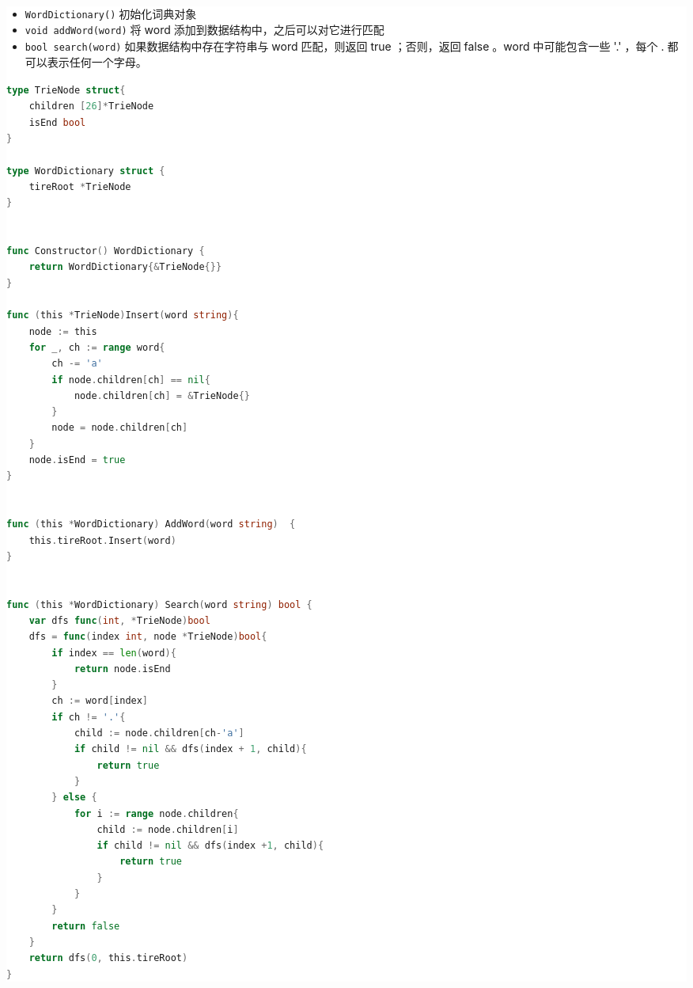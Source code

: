 - `WordDictionary()` 初始化词典对象
- `void addWord(word)` 将 word 添加到数据结构中，之后可以对它进行匹配
- `bool search(word)` 如果数据结构中存在字符串与 word 匹配，则返回 true ；否则，返回  false 。word 中可能包含一些 '.' ，每个 . 都可以表示任何一个字母。

```go
type TrieNode struct{
    children [26]*TrieNode
    isEnd bool
}

type WordDictionary struct {
    tireRoot *TrieNode
}


func Constructor() WordDictionary {
    return WordDictionary{&TrieNode{}}
}

func (this *TrieNode)Insert(word string){
    node := this
    for _, ch := range word{
        ch -= 'a'
        if node.children[ch] == nil{
            node.children[ch] = &TrieNode{}
        }
        node = node.children[ch]
    }
    node.isEnd = true
}


func (this *WordDictionary) AddWord(word string)  {
    this.tireRoot.Insert(word)
}


func (this *WordDictionary) Search(word string) bool {
    var dfs func(int, *TrieNode)bool
    dfs = func(index int, node *TrieNode)bool{
        if index == len(word){
            return node.isEnd
        }
        ch := word[index]
        if ch != '.'{
            child := node.children[ch-'a']
            if child != nil && dfs(index + 1, child){
                return true
            }
        } else {
            for i := range node.children{
                child := node.children[i]
                if child != nil && dfs(index +1, child){
                    return true
                }
            }
        }
        return false
    }
    return dfs(0, this.tireRoot)
}

```
